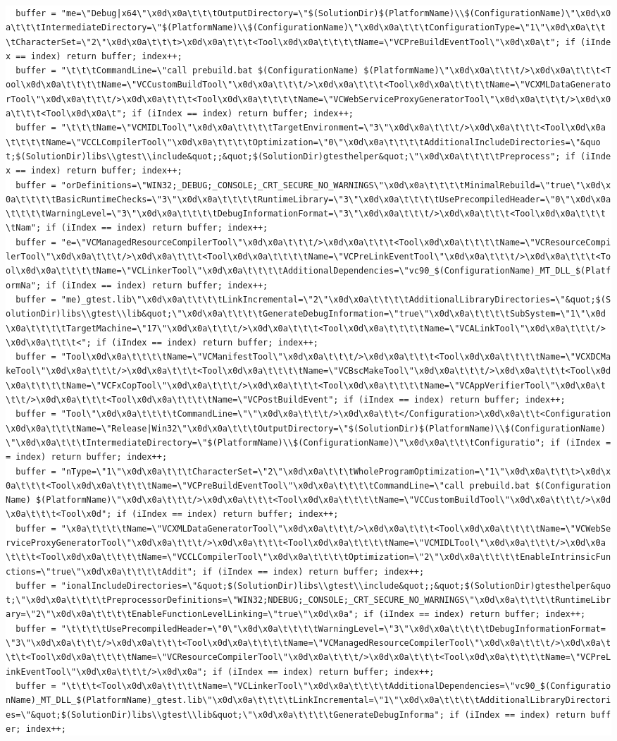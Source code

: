       buffer = "me=\"Debug|x64\"\x0d\x0a\t\t\tOutputDirectory=\"$(SolutionDir)$(PlatformName)\\$(ConfigurationName)\"\x0d\x0a\t\t\tIntermediateDirectory=\"$(PlatformName)\\$(ConfigurationName)\"\x0d\x0a\t\t\tConfigurationType=\"1\"\x0d\x0a\t\t\tCharacterSet=\"2\"\x0d\x0a\t\t\t>\x0d\x0a\t\t\t<Tool\x0d\x0a\t\t\t\tName=\"VCPreBuildEventTool\"\x0d\x0a\t"; if (iIndex == index) return buffer; index++;
      buffer = "\t\t\tCommandLine=\"call prebuild.bat $(ConfigurationName) $(PlatformName)\"\x0d\x0a\t\t\t/>\x0d\x0a\t\t\t<Tool\x0d\x0a\t\t\t\tName=\"VCCustomBuildTool\"\x0d\x0a\t\t\t/>\x0d\x0a\t\t\t<Tool\x0d\x0a\t\t\t\tName=\"VCXMLDataGeneratorTool\"\x0d\x0a\t\t\t/>\x0d\x0a\t\t\t<Tool\x0d\x0a\t\t\t\tName=\"VCWebServiceProxyGeneratorTool\"\x0d\x0a\t\t\t/>\x0d\x0a\t\t\t<Tool\x0d\x0a\t"; if (iIndex == index) return buffer; index++;
      buffer = "\t\t\tName=\"VCMIDLTool\"\x0d\x0a\t\t\t\tTargetEnvironment=\"3\"\x0d\x0a\t\t\t/>\x0d\x0a\t\t\t<Tool\x0d\x0a\t\t\t\tName=\"VCCLCompilerTool\"\x0d\x0a\t\t\t\tOptimization=\"0\"\x0d\x0a\t\t\t\tAdditionalIncludeDirectories=\"&quot;$(SolutionDir)libs\\gtest\\include&quot;;&quot;$(SolutionDir)gtesthelper&quot;\"\x0d\x0a\t\t\t\tPreprocess"; if (iIndex == index) return buffer; index++;
      buffer = "orDefinitions=\"WIN32;_DEBUG;_CONSOLE;_CRT_SECURE_NO_WARNINGS\"\x0d\x0a\t\t\t\tMinimalRebuild=\"true\"\x0d\x0a\t\t\t\tBasicRuntimeChecks=\"3\"\x0d\x0a\t\t\t\tRuntimeLibrary=\"3\"\x0d\x0a\t\t\t\tUsePrecompiledHeader=\"0\"\x0d\x0a\t\t\t\tWarningLevel=\"3\"\x0d\x0a\t\t\t\tDebugInformationFormat=\"3\"\x0d\x0a\t\t\t/>\x0d\x0a\t\t\t<Tool\x0d\x0a\t\t\t\tNam"; if (iIndex == index) return buffer; index++;
      buffer = "e=\"VCManagedResourceCompilerTool\"\x0d\x0a\t\t\t/>\x0d\x0a\t\t\t<Tool\x0d\x0a\t\t\t\tName=\"VCResourceCompilerTool\"\x0d\x0a\t\t\t/>\x0d\x0a\t\t\t<Tool\x0d\x0a\t\t\t\tName=\"VCPreLinkEventTool\"\x0d\x0a\t\t\t/>\x0d\x0a\t\t\t<Tool\x0d\x0a\t\t\t\tName=\"VCLinkerTool\"\x0d\x0a\t\t\t\tAdditionalDependencies=\"vc90_$(ConfigurationName)_MT_DLL_$(PlatformNa"; if (iIndex == index) return buffer; index++;
      buffer = "me)_gtest.lib\"\x0d\x0a\t\t\t\tLinkIncremental=\"2\"\x0d\x0a\t\t\t\tAdditionalLibraryDirectories=\"&quot;$(SolutionDir)libs\\gtest\\lib&quot;\"\x0d\x0a\t\t\t\tGenerateDebugInformation=\"true\"\x0d\x0a\t\t\t\tSubSystem=\"1\"\x0d\x0a\t\t\t\tTargetMachine=\"17\"\x0d\x0a\t\t\t/>\x0d\x0a\t\t\t<Tool\x0d\x0a\t\t\t\tName=\"VCALinkTool\"\x0d\x0a\t\t\t/>\x0d\x0a\t\t\t<"; if (iIndex == index) return buffer; index++;
      buffer = "Tool\x0d\x0a\t\t\t\tName=\"VCManifestTool\"\x0d\x0a\t\t\t/>\x0d\x0a\t\t\t<Tool\x0d\x0a\t\t\t\tName=\"VCXDCMakeTool\"\x0d\x0a\t\t\t/>\x0d\x0a\t\t\t<Tool\x0d\x0a\t\t\t\tName=\"VCBscMakeTool\"\x0d\x0a\t\t\t/>\x0d\x0a\t\t\t<Tool\x0d\x0a\t\t\t\tName=\"VCFxCopTool\"\x0d\x0a\t\t\t/>\x0d\x0a\t\t\t<Tool\x0d\x0a\t\t\t\tName=\"VCAppVerifierTool\"\x0d\x0a\t\t\t/>\x0d\x0a\t\t\t<Tool\x0d\x0a\t\t\t\tName=\"VCPostBuildEvent"; if (iIndex == index) return buffer; index++;
      buffer = "Tool\"\x0d\x0a\t\t\t\tCommandLine=\"\"\x0d\x0a\t\t\t/>\x0d\x0a\t\t</Configuration>\x0d\x0a\t\t<Configuration\x0d\x0a\t\t\tName=\"Release|Win32\"\x0d\x0a\t\t\tOutputDirectory=\"$(SolutionDir)$(PlatformName)\\$(ConfigurationName)\"\x0d\x0a\t\t\tIntermediateDirectory=\"$(PlatformName)\\$(ConfigurationName)\"\x0d\x0a\t\t\tConfiguratio"; if (iIndex == index) return buffer; index++;
      buffer = "nType=\"1\"\x0d\x0a\t\t\tCharacterSet=\"2\"\x0d\x0a\t\t\tWholeProgramOptimization=\"1\"\x0d\x0a\t\t\t>\x0d\x0a\t\t\t<Tool\x0d\x0a\t\t\t\tName=\"VCPreBuildEventTool\"\x0d\x0a\t\t\t\tCommandLine=\"call prebuild.bat $(ConfigurationName) $(PlatformName)\"\x0d\x0a\t\t\t/>\x0d\x0a\t\t\t<Tool\x0d\x0a\t\t\t\tName=\"VCCustomBuildTool\"\x0d\x0a\t\t\t/>\x0d\x0a\t\t\t<Tool\x0d"; if (iIndex == index) return buffer; index++;
      buffer = "\x0a\t\t\t\tName=\"VCXMLDataGeneratorTool\"\x0d\x0a\t\t\t/>\x0d\x0a\t\t\t<Tool\x0d\x0a\t\t\t\tName=\"VCWebServiceProxyGeneratorTool\"\x0d\x0a\t\t\t/>\x0d\x0a\t\t\t<Tool\x0d\x0a\t\t\t\tName=\"VCMIDLTool\"\x0d\x0a\t\t\t/>\x0d\x0a\t\t\t<Tool\x0d\x0a\t\t\t\tName=\"VCCLCompilerTool\"\x0d\x0a\t\t\t\tOptimization=\"2\"\x0d\x0a\t\t\t\tEnableIntrinsicFunctions=\"true\"\x0d\x0a\t\t\t\tAddit"; if (iIndex == index) return buffer; index++;
      buffer = "ionalIncludeDirectories=\"&quot;$(SolutionDir)libs\\gtest\\include&quot;;&quot;$(SolutionDir)gtesthelper&quot;\"\x0d\x0a\t\t\t\tPreprocessorDefinitions=\"WIN32;NDEBUG;_CONSOLE;_CRT_SECURE_NO_WARNINGS\"\x0d\x0a\t\t\t\tRuntimeLibrary=\"2\"\x0d\x0a\t\t\t\tEnableFunctionLevelLinking=\"true\"\x0d\x0a"; if (iIndex == index) return buffer; index++;
      buffer = "\t\t\t\tUsePrecompiledHeader=\"0\"\x0d\x0a\t\t\t\tWarningLevel=\"3\"\x0d\x0a\t\t\t\tDebugInformationFormat=\"3\"\x0d\x0a\t\t\t/>\x0d\x0a\t\t\t<Tool\x0d\x0a\t\t\t\tName=\"VCManagedResourceCompilerTool\"\x0d\x0a\t\t\t/>\x0d\x0a\t\t\t<Tool\x0d\x0a\t\t\t\tName=\"VCResourceCompilerTool\"\x0d\x0a\t\t\t/>\x0d\x0a\t\t\t<Tool\x0d\x0a\t\t\t\tName=\"VCPreLinkEventTool\"\x0d\x0a\t\t\t/>\x0d\x0a"; if (iIndex == index) return buffer; index++;
      buffer = "\t\t\t<Tool\x0d\x0a\t\t\t\tName=\"VCLinkerTool\"\x0d\x0a\t\t\t\tAdditionalDependencies=\"vc90_$(ConfigurationName)_MT_DLL_$(PlatformName)_gtest.lib\"\x0d\x0a\t\t\t\tLinkIncremental=\"1\"\x0d\x0a\t\t\t\tAdditionalLibraryDirectories=\"&quot;$(SolutionDir)libs\\gtest\\lib&quot;\"\x0d\x0a\t\t\t\tGenerateDebugInforma"; if (iIndex == index) return buffer; index++;
